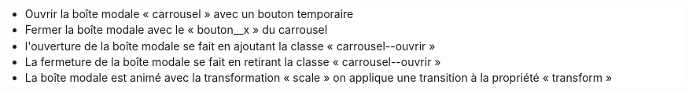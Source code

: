 - Ouvrir la boîte modale « carrousel » avec un bouton temporaire
- Fermer la boîte modale avec le « bouton\_\_x » du carrousel
- l'ouverture de la boîte modale se fait en ajoutant la classe « carrousel--ouvrir »
- La fermeture de la boîte modale se fait en retirant la classe « carrousel--ouvrir »
- La boîte modale est animé avec la transformation « scale » on applique une transition à la propriété « transform »

